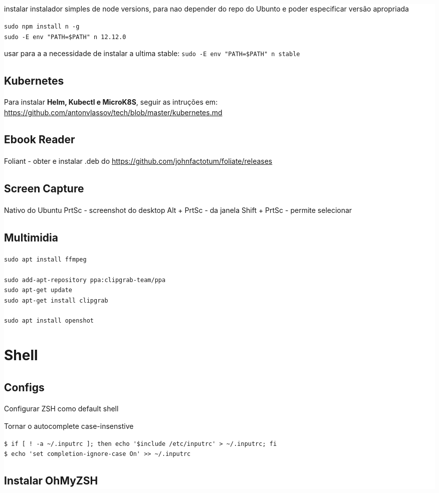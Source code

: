 instalar instalador simples de node versions, para nao depender do repo do Ubunto e poder especificar versão apropriada

```
sudo npm install n -g
sudo -E env "PATH=$PATH" n 12.12.0

```
usar para a a necessidade de instalar a ultima stable:
`sudo -E env "PATH=$PATH" n stable`


## Kubernetes
Para instalar **Helm, Kubectl e MicroK8S**, seguir as intruções em:
https://github.com/antonvlassov/tech/blob/master/kubernetes.md


## Ebook Reader
Foliant - obter e instalar .deb do https://github.com/johnfactotum/foliate/releases

## Screen Capture
Nativo do Ubuntu
PrtSc - screenshot do desktop
Alt + PrtSc - da janela
Shift + PrtSc - permite selecionar

## Multimidia
```
sudo apt install ffmpeg

sudo add-apt-repository ppa:clipgrab-team/ppa
sudo apt-get update
sudo apt-get install clipgrab

sudo apt install openshot

```
# Shell

## Configs 

Configurar  ZSH como default shell 

Tornar o autocomplete case-insenstive
```
$ if [ ! -a ~/.inputrc ]; then echo '$include /etc/inputrc' > ~/.inputrc; fi
$ echo 'set completion-ignore-case On' >> ~/.inputrc
```

## Instalar OhMyZSH
